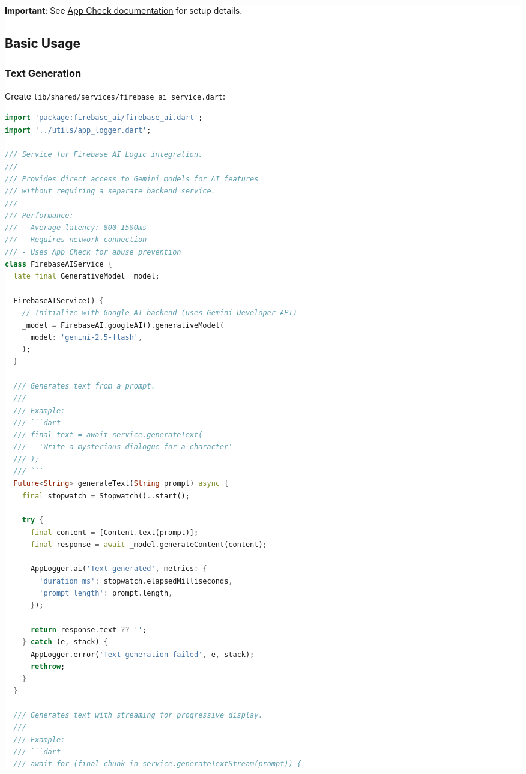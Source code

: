 **Important**: See [App Check documentation](https://firebase.google.com/docs/app-check) for setup details.

## Basic Usage

### Text Generation

Create `lib/shared/services/firebase_ai_service.dart`:

```dart
import 'package:firebase_ai/firebase_ai.dart';
import '../utils/app_logger.dart';

/// Service for Firebase AI Logic integration.
/// 
/// Provides direct access to Gemini models for AI features
/// without requiring a separate backend service.
/// 
/// Performance:
/// - Average latency: 800-1500ms
/// - Requires network connection
/// - Uses App Check for abuse prevention
class FirebaseAIService {
  late final GenerativeModel _model;
  
  FirebaseAIService() {
    // Initialize with Google AI backend (uses Gemini Developer API)
    _model = FirebaseAI.googleAI().generativeModel(
      model: 'gemini-2.5-flash',
    );
  }
  
  /// Generates text from a prompt.
  /// 
  /// Example:
  /// ```dart
  /// final text = await service.generateText(
  ///   'Write a mysterious dialogue for a character'
  /// );
  /// ```
  Future<String> generateText(String prompt) async {
    final stopwatch = Stopwatch()..start();
    
    try {
      final content = [Content.text(prompt)];
      final response = await _model.generateContent(content);
      
      AppLogger.ai('Text generated', metrics: {
        'duration_ms': stopwatch.elapsedMilliseconds,
        'prompt_length': prompt.length,
      });
      
      return response.text ?? '';
    } catch (e, stack) {
      AppLogger.error('Text generation failed', e, stack);
      rethrow;
    }
  }
  
  /// Generates text with streaming for progressive display.
  /// 
  /// Example:
  /// ```dart
  /// await for (final chunk in service.generateTextStream(prompt)) {
```